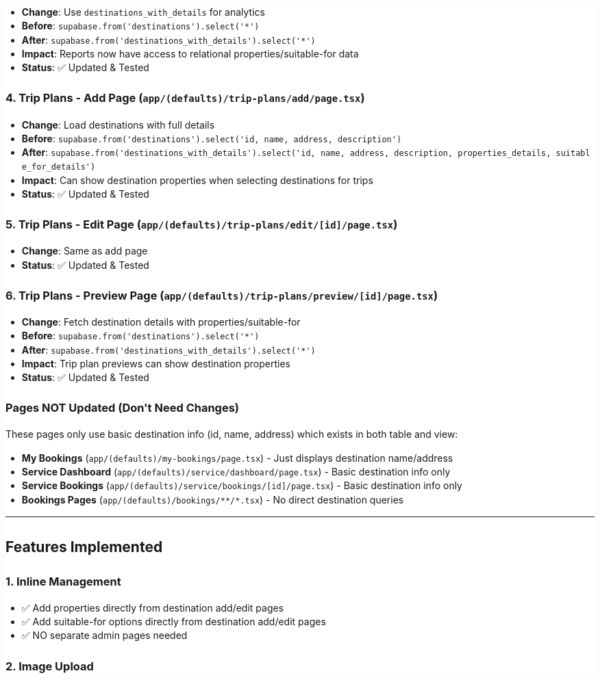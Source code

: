 - **Change**: Use `destinations_with_details` for analytics
- **Before**: `supabase.from('destinations').select('*')`
- **After**: `supabase.from('destinations_with_details').select('*')`
- **Impact**: Reports now have access to relational properties/suitable-for data
- **Status**: ✅ Updated & Tested

### 4. **Trip Plans - Add Page** (`app/(defaults)/trip-plans/add/page.tsx`)

- **Change**: Load destinations with full details
- **Before**: `supabase.from('destinations').select('id, name, address, description')`
- **After**: `supabase.from('destinations_with_details').select('id, name, address, description, properties_details, suitable_for_details')`
- **Impact**: Can show destination properties when selecting destinations for trips
- **Status**: ✅ Updated & Tested

### 5. **Trip Plans - Edit Page** (`app/(defaults)/trip-plans/edit/[id]/page.tsx`)

- **Change**: Same as add page
- **Status**: ✅ Updated & Tested

### 6. **Trip Plans - Preview Page** (`app/(defaults)/trip-plans/preview/[id]/page.tsx`)

- **Change**: Fetch destination details with properties/suitable-for
- **Before**: `supabase.from('destinations').select('*')`
- **After**: `supabase.from('destinations_with_details').select('*')`
- **Impact**: Trip plan previews can show destination properties
- **Status**: ✅ Updated & Tested

### Pages NOT Updated (Don't Need Changes)

These pages only use basic destination info (id, name, address) which exists in both table and view:

- **My Bookings** (`app/(defaults)/my-bookings/page.tsx`) - Just displays destination name/address
- **Service Dashboard** (`app/(defaults)/service/dashboard/page.tsx`) - Basic destination info only
- **Service Bookings** (`app/(defaults)/service/bookings/[id]/page.tsx`) - Basic destination info only
- **Bookings Pages** (`app/(defaults)/bookings/**/*.tsx`) - No direct destination queries

---

## Features Implemented

### 1. **Inline Management**

- ✅ Add properties directly from destination add/edit pages
- ✅ Add suitable-for options directly from destination add/edit pages
- ✅ NO separate admin pages needed

### 2. **Image Upload**

